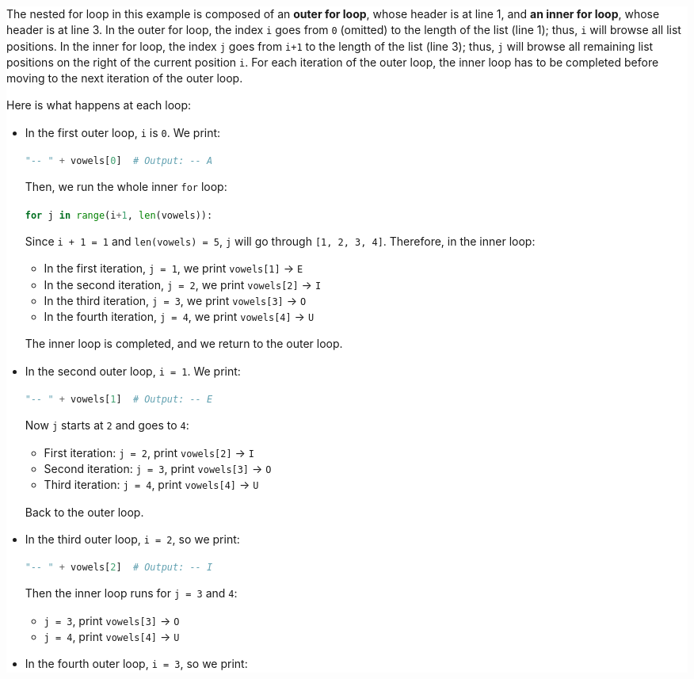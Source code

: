 The nested for loop in this example is composed of an **outer for loop**, whose header is at line 1, and **an inner for loop**, whose header is at line 3. In the outer for loop, the index `i` goes from `0` (omitted) to the length of the list (line 1); thus, `i` will browse all list positions. In the inner for loop, the index `j` goes  from `i+1` to the length of the list (line 3); thus, `j` will browse all remaining list positions on the right of  the current position `i`. For each iteration of the outer loop, the inner loop has to be completed before  moving to the next iteration of the outer loop. 

Here is what happens at each loop:  

- In the first outer loop, `i` is `0`. We print:
    
    ```python
    "-- " + vowels[0]  # Output: -- A
    
    ```
    
    Then, we run the whole inner `for` loop:
    
    ```python
    for j in range(i+1, len(vowels)):
    
    ```
    
    Since `i + 1 = 1` and `len(vowels) = 5`, `j` will go through `[1, 2, 3, 4]`. Therefore, in the inner loop:
    
    - In the first iteration, `j = 1`, we print `vowels[1]` → `E`
    - In the second iteration, `j = 2`, we print `vowels[2]` → `I`
    - In the third iteration, `j = 3`, we print `vowels[3]` → `O`
    - In the fourth iteration, `j = 4`, we print `vowels[4]` → `U`
    
    The inner loop is completed, and we return to the outer loop.
    
- In the second outer loop, `i = 1`. We print:
    
    ```python
    "-- " + vowels[1]  # Output: -- E
    
    ```
    
    Now `j` starts at `2` and goes to `4`:
    
    - First iteration: `j = 2`, print `vowels[2]` → `I`
    - Second iteration: `j = 3`, print `vowels[3]` → `O`
    - Third iteration: `j = 4`, print `vowels[4]` → `U`
    
    Back to the outer loop.
    
- In the third outer loop, `i = 2`, so we print:
    
    ```python
    "-- " + vowels[2]  # Output: -- I
    
    ```
    
    Then the inner loop runs for `j = 3` and `4`:
    
    - `j = 3`, print `vowels[3]` → `O`
    - `j = 4`, print `vowels[4]` → `U`
- In the fourth outer loop, `i = 3`, so we print:
    